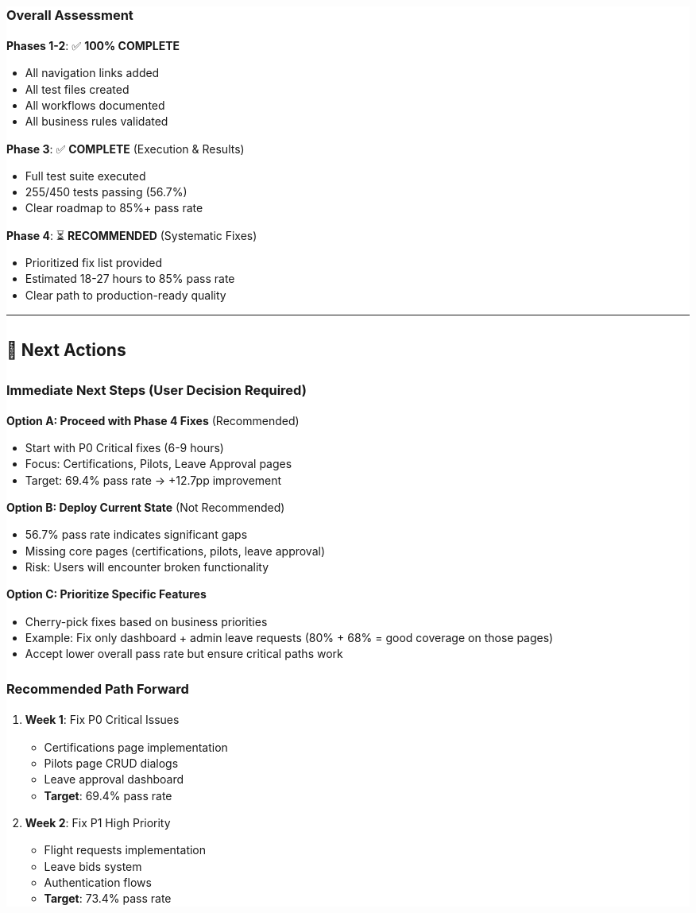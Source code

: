 ### Overall Assessment

**Phases 1-2**: ✅ **100% COMPLETE**
- All navigation links added
- All test files created
- All workflows documented
- All business rules validated

**Phase 3**: ✅ **COMPLETE** (Execution & Results)
- Full test suite executed
- 255/450 tests passing (56.7%)
- Clear roadmap to 85%+ pass rate

**Phase 4**: ⏳ **RECOMMENDED** (Systematic Fixes)
- Prioritized fix list provided
- Estimated 18-27 hours to 85% pass rate
- Clear path to production-ready quality

---

## 🚀 Next Actions

### Immediate Next Steps (User Decision Required)

**Option A: Proceed with Phase 4 Fixes** (Recommended)
- Start with P0 Critical fixes (6-9 hours)
- Focus: Certifications, Pilots, Leave Approval pages
- Target: 69.4% pass rate → +12.7pp improvement

**Option B: Deploy Current State** (Not Recommended)
- 56.7% pass rate indicates significant gaps
- Missing core pages (certifications, pilots, leave approval)
- Risk: Users will encounter broken functionality

**Option C: Prioritize Specific Features**
- Cherry-pick fixes based on business priorities
- Example: Fix only dashboard + admin leave requests (80% + 68% = good coverage on those pages)
- Accept lower overall pass rate but ensure critical paths work

### Recommended Path Forward

1. **Week 1**: Fix P0 Critical Issues
   - Certifications page implementation
   - Pilots page CRUD dialogs
   - Leave approval dashboard
   - **Target**: 69.4% pass rate

2. **Week 2**: Fix P1 High Priority
   - Flight requests implementation
   - Leave bids system
   - Authentication flows
   - **Target**: 73.4% pass rate
